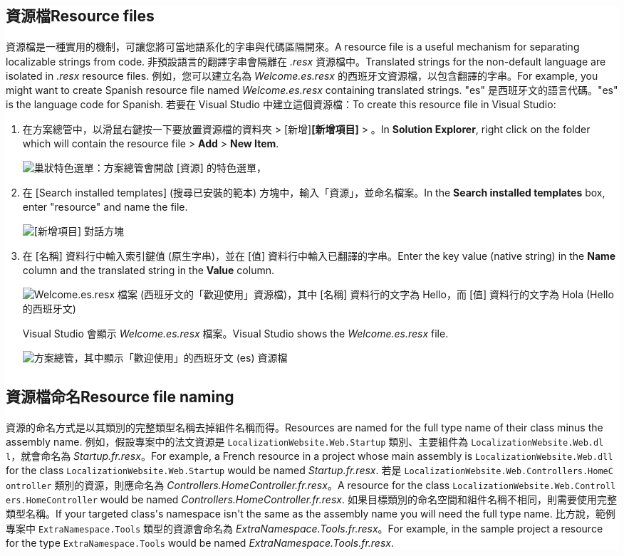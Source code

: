 ## <a name="resource-files"></a><span data-ttu-id="27b67-178">資源檔</span><span class="sxs-lookup"><span data-stu-id="27b67-178">Resource files</span></span>

<span data-ttu-id="27b67-179">資源檔是一種實用的機制，可讓您將可當地語系化的字串與代碼區隔開來。</span><span class="sxs-lookup"><span data-stu-id="27b67-179">A resource file is a useful mechanism for separating localizable strings from code.</span></span> <span data-ttu-id="27b67-180">非預設語言的翻譯字串會隔離在 *.resx* 資源檔中。</span><span class="sxs-lookup"><span data-stu-id="27b67-180">Translated strings for the non-default language are isolated in *.resx* resource files.</span></span> <span data-ttu-id="27b67-181">例如，您可以建立名為 *Welcome.es.resx* 的西班牙文資源檔，以包含翻譯的字串。</span><span class="sxs-lookup"><span data-stu-id="27b67-181">For example, you might want to create Spanish resource file named *Welcome.es.resx* containing translated strings.</span></span> <span data-ttu-id="27b67-182">"es" 是西班牙文的語言代碼。</span><span class="sxs-lookup"><span data-stu-id="27b67-182">"es" is the language code for Spanish.</span></span> <span data-ttu-id="27b67-183">若要在 Visual Studio 中建立這個資源檔：</span><span class="sxs-lookup"><span data-stu-id="27b67-183">To create this resource file in Visual Studio:</span></span>

1. <span data-ttu-id="27b67-184">在方案總管中，以滑鼠右鍵按一下要放置資源檔的資料夾 > [新增]**[新增項目]** > 。</span><span class="sxs-lookup"><span data-stu-id="27b67-184">In **Solution Explorer**, right click on the folder which will contain the resource file > **Add** > **New Item**.</span></span>

   ![巢狀特色選單：方案總管會開啟 [資源] 的特色選單，](localization/_static/newi.png)

1. <span data-ttu-id="27b67-187">在 [Search installed templates] (搜尋已安裝的範本) 方塊中，輸入「資源」，並命名檔案。</span><span class="sxs-lookup"><span data-stu-id="27b67-187">In the **Search installed templates** box, enter "resource" and name the file.</span></span>

   ![[新增項目] 對話方塊](localization/_static/res.png)

1. <span data-ttu-id="27b67-189">在 [名稱] 資料行中輸入索引鍵值 (原生字串)，並在 [值] 資料行中輸入已翻譯的字串。</span><span class="sxs-lookup"><span data-stu-id="27b67-189">Enter the key value (native string) in the **Name** column and the translated string in the **Value** column.</span></span>

   ![Welcome.es.resx 檔案 (西班牙文的「歡迎使用」資源檔)，其中 [名稱] 資料行的文字為 Hello，而 [值] 資料行的文字為 Hola (Hello 的西班牙文)](localization/_static/hola.png)

   <span data-ttu-id="27b67-191">Visual Studio 會顯示 *Welcome.es.resx* 檔案。</span><span class="sxs-lookup"><span data-stu-id="27b67-191">Visual Studio shows the *Welcome.es.resx* file.</span></span>

   ![方案總管，其中顯示「歡迎使用」的西班牙文 (es) 資源檔](localization/_static/se.png)

## <a name="resource-file-naming"></a><span data-ttu-id="27b67-193">資源檔命名</span><span class="sxs-lookup"><span data-stu-id="27b67-193">Resource file naming</span></span>

<span data-ttu-id="27b67-194">資源的命名方式是以其類別的完整類型名稱去掉組件名稱而得。</span><span class="sxs-lookup"><span data-stu-id="27b67-194">Resources are named for the full type name of their class minus the assembly name.</span></span> <span data-ttu-id="27b67-195">例如，假設專案中的法文資源是 `LocalizationWebsite.Web.Startup` 類別、主要組件為 `LocalizationWebsite.Web.dll`，就會命名為 *Startup.fr.resx*。</span><span class="sxs-lookup"><span data-stu-id="27b67-195">For example, a French resource in a project whose main assembly is `LocalizationWebsite.Web.dll` for the class `LocalizationWebsite.Web.Startup` would be named *Startup.fr.resx*.</span></span> <span data-ttu-id="27b67-196">若是 `LocalizationWebsite.Web.Controllers.HomeController` 類別的資源，則應命名為 *Controllers.HomeController.fr.resx*。</span><span class="sxs-lookup"><span data-stu-id="27b67-196">A resource for the class `LocalizationWebsite.Web.Controllers.HomeController` would be named *Controllers.HomeController.fr.resx*.</span></span> <span data-ttu-id="27b67-197">如果目標類別的命名空間和組件名稱不相同，則需要使用完整類型名稱。</span><span class="sxs-lookup"><span data-stu-id="27b67-197">If your targeted class's namespace isn't the same as the assembly name you will need the full type name.</span></span> <span data-ttu-id="27b67-198">比方說，範例專案中 `ExtraNamespace.Tools` 類型的資源會命名為 *ExtraNamespace.Tools.fr.resx*。</span><span class="sxs-lookup"><span data-stu-id="27b67-198">For example, in the sample project a resource for the type `ExtraNamespace.Tools` would be named *ExtraNamespace.Tools.fr.resx*.</span></span>
